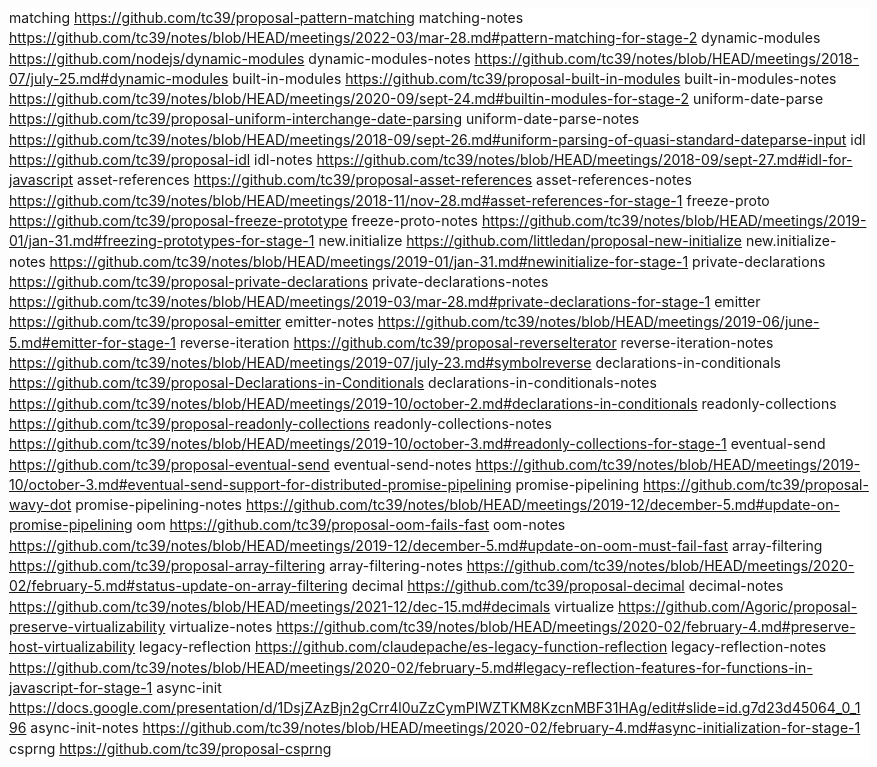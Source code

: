 matching https://github.com/tc39/proposal-pattern-matching
matching-notes https://github.com/tc39/notes/blob/HEAD/meetings/2022-03/mar-28.md#pattern-matching-for-stage-2
dynamic-modules https://github.com/nodejs/dynamic-modules
dynamic-modules-notes https://github.com/tc39/notes/blob/HEAD/meetings/2018-07/july-25.md#dynamic-modules
built-in-modules https://github.com/tc39/proposal-built-in-modules
built-in-modules-notes https://github.com/tc39/notes/blob/HEAD/meetings/2020-09/sept-24.md#builtin-modules-for-stage-2
uniform-date-parse https://github.com/tc39/proposal-uniform-interchange-date-parsing
uniform-date-parse-notes https://github.com/tc39/notes/blob/HEAD/meetings/2018-09/sept-26.md#uniform-parsing-of-quasi-standard-dateparse-input
idl https://github.com/tc39/proposal-idl
idl-notes https://github.com/tc39/notes/blob/HEAD/meetings/2018-09/sept-27.md#idl-for-javascript
asset-references https://github.com/tc39/proposal-asset-references
asset-references-notes https://github.com/tc39/notes/blob/HEAD/meetings/2018-11/nov-28.md#asset-references-for-stage-1
freeze-proto https://github.com/tc39/proposal-freeze-prototype
freeze-proto-notes https://github.com/tc39/notes/blob/HEAD/meetings/2019-01/jan-31.md#freezing-prototypes-for-stage-1
new.initialize https://github.com/littledan/proposal-new-initialize
new.initialize-notes https://github.com/tc39/notes/blob/HEAD/meetings/2019-01/jan-31.md#newinitialize-for-stage-1
private-declarations https://github.com/tc39/proposal-private-declarations
private-declarations-notes https://github.com/tc39/notes/blob/HEAD/meetings/2019-03/mar-28.md#private-declarations-for-stage-1
emitter https://github.com/tc39/proposal-emitter
emitter-notes https://github.com/tc39/notes/blob/HEAD/meetings/2019-06/june-5.md#emitter-for-stage-1
reverse-iteration https://github.com/tc39/proposal-reverseIterator
reverse-iteration-notes https://github.com/tc39/notes/blob/HEAD/meetings/2019-07/july-23.md#symbolreverse
declarations-in-conditionals https://github.com/tc39/proposal-Declarations-in-Conditionals
declarations-in-conditionals-notes https://github.com/tc39/notes/blob/HEAD/meetings/2019-10/october-2.md#declarations-in-conditionals
readonly-collections https://github.com/tc39/proposal-readonly-collections
readonly-collections-notes https://github.com/tc39/notes/blob/HEAD/meetings/2019-10/october-3.md#readonly-collections-for-stage-1
eventual-send https://github.com/tc39/proposal-eventual-send
eventual-send-notes https://github.com/tc39/notes/blob/HEAD/meetings/2019-10/october-3.md#eventual-send-support-for-distributed-promise-pipelining
promise-pipelining https://github.com/tc39/proposal-wavy-dot
promise-pipelining-notes https://github.com/tc39/notes/blob/HEAD/meetings/2019-12/december-5.md#update-on-promise-pipelining
oom https://github.com/tc39/proposal-oom-fails-fast
oom-notes https://github.com/tc39/notes/blob/HEAD/meetings/2019-12/december-5.md#update-on-oom-must-fail-fast
array-filtering https://github.com/tc39/proposal-array-filtering
array-filtering-notes https://github.com/tc39/notes/blob/HEAD/meetings/2020-02/february-5.md#status-update-on-array-filtering
decimal https://github.com/tc39/proposal-decimal
decimal-notes https://github.com/tc39/notes/blob/HEAD/meetings/2021-12/dec-15.md#decimals
virtualize https://github.com/Agoric/proposal-preserve-virtualizability
virtualize-notes https://github.com/tc39/notes/blob/HEAD/meetings/2020-02/february-4.md#preserve-host-virtualizability
legacy-reflection https://github.com/claudepache/es-legacy-function-reflection
legacy-reflection-notes https://github.com/tc39/notes/blob/HEAD/meetings/2020-02/february-5.md#legacy-reflection-features-for-functions-in-javascript-for-stage-1
async-init https://docs.google.com/presentation/d/1DsjZAzBjn2gCrr4l0uZzCymPIWZTKM8KzcnMBF31HAg/edit#slide=id.g7d23d45064_0_196
async-init-notes https://github.com/tc39/notes/blob/HEAD/meetings/2020-02/february-4.md#async-initialization-for-stage-1
csprng https://github.com/tc39/proposal-csprng